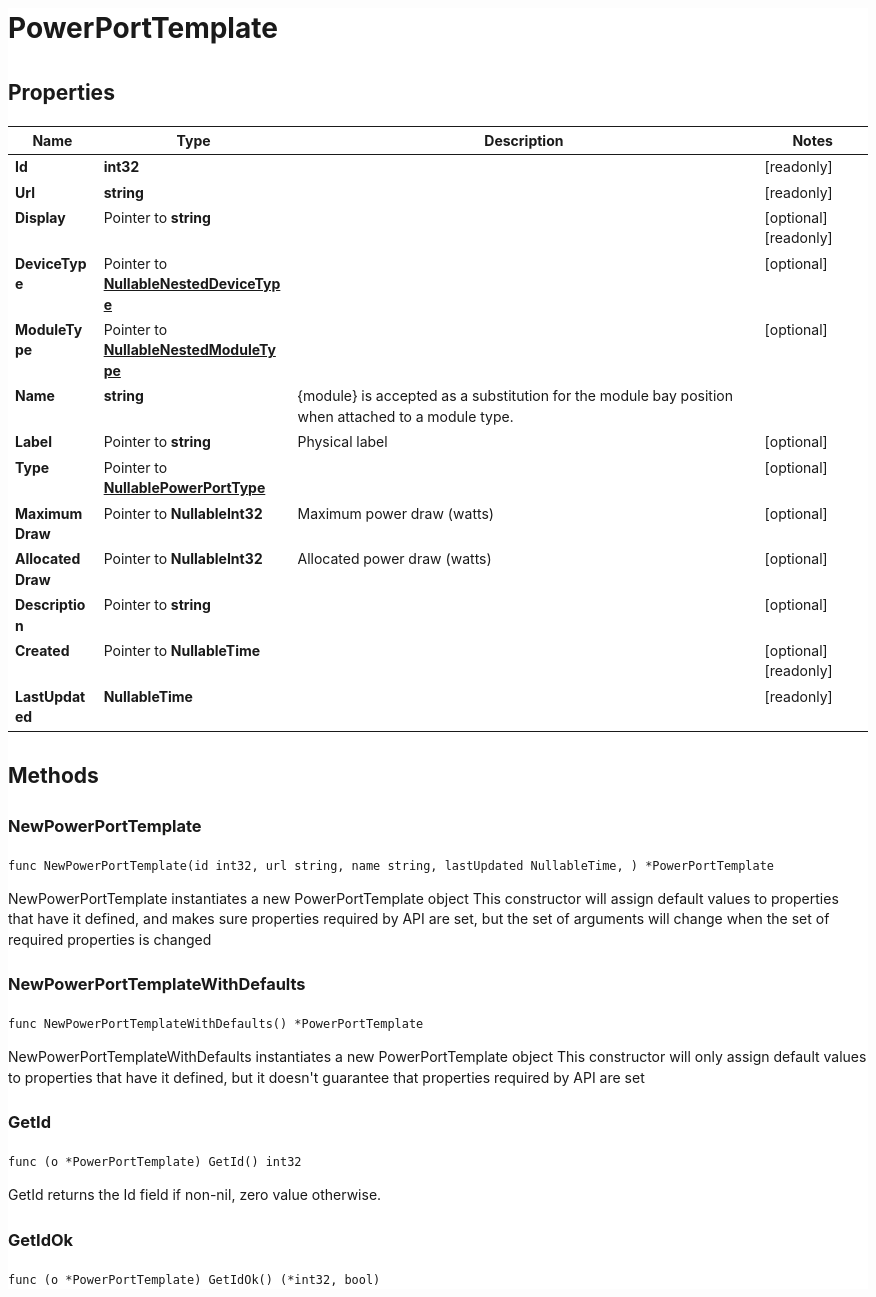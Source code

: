 # PowerPortTemplate

## Properties

Name | Type | Description | Notes
------------ | ------------- | ------------- | -------------
**Id** | **int32** |  | [readonly] 
**Url** | **string** |  | [readonly] 
**Display** | Pointer to **string** |  | [optional] [readonly] 
**DeviceType** | Pointer to [**NullableNestedDeviceType**](NestedDeviceType.md) |  | [optional] 
**ModuleType** | Pointer to [**NullableNestedModuleType**](NestedModuleType.md) |  | [optional] 
**Name** | **string** | {module} is accepted as a substitution for the module bay position when attached to a module type. | 
**Label** | Pointer to **string** | Physical label | [optional] 
**Type** | Pointer to [**NullablePowerPortType**](PowerPortType.md) |  | [optional] 
**MaximumDraw** | Pointer to **NullableInt32** | Maximum power draw (watts) | [optional] 
**AllocatedDraw** | Pointer to **NullableInt32** | Allocated power draw (watts) | [optional] 
**Description** | Pointer to **string** |  | [optional] 
**Created** | Pointer to **NullableTime** |  | [optional] [readonly] 
**LastUpdated** | **NullableTime** |  | [readonly] 

## Methods

### NewPowerPortTemplate

`func NewPowerPortTemplate(id int32, url string, name string, lastUpdated NullableTime, ) *PowerPortTemplate`

NewPowerPortTemplate instantiates a new PowerPortTemplate object
This constructor will assign default values to properties that have it defined,
and makes sure properties required by API are set, but the set of arguments
will change when the set of required properties is changed

### NewPowerPortTemplateWithDefaults

`func NewPowerPortTemplateWithDefaults() *PowerPortTemplate`

NewPowerPortTemplateWithDefaults instantiates a new PowerPortTemplate object
This constructor will only assign default values to properties that have it defined,
but it doesn't guarantee that properties required by API are set

### GetId

`func (o *PowerPortTemplate) GetId() int32`

GetId returns the Id field if non-nil, zero value otherwise.

### GetIdOk

`func (o *PowerPortTemplate) GetIdOk() (*int32, bool)`
